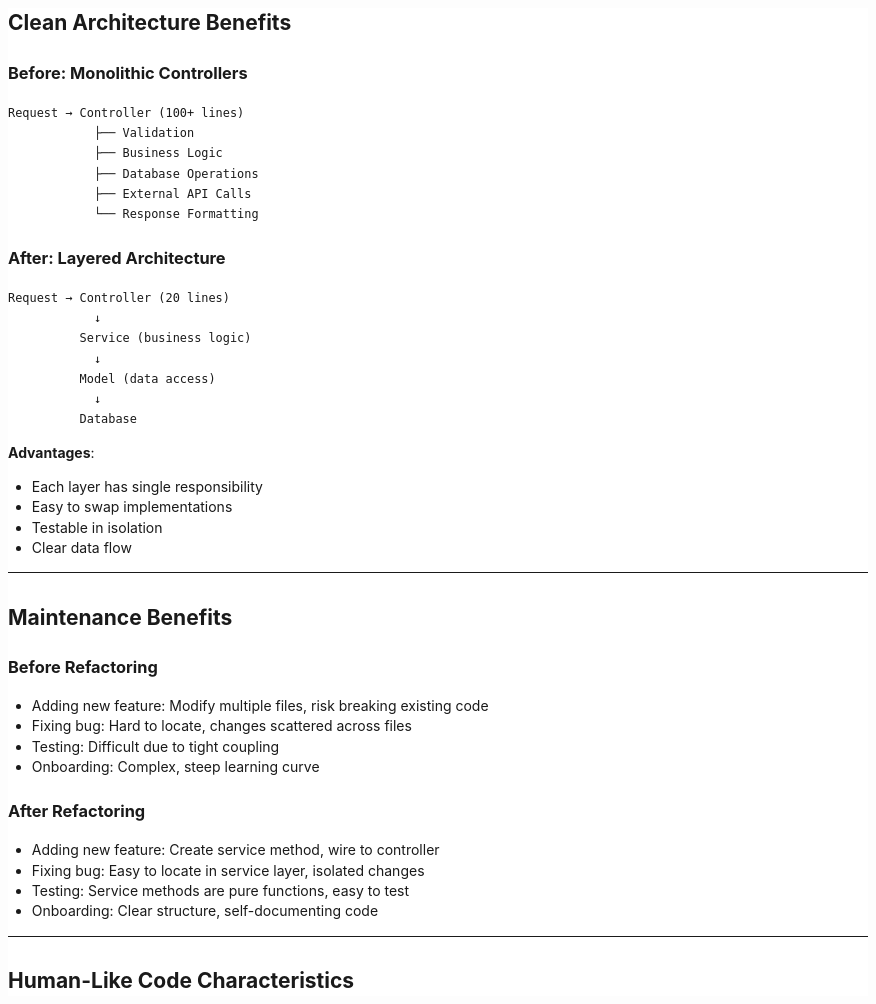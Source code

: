 
## Clean Architecture Benefits

### Before: Monolithic Controllers
```
Request → Controller (100+ lines)
            ├── Validation
            ├── Business Logic
            ├── Database Operations
            ├── External API Calls
            └── Response Formatting
```

### After: Layered Architecture
```
Request → Controller (20 lines)
            ↓
          Service (business logic)
            ↓
          Model (data access)
            ↓
          Database
```

**Advantages**:
- Each layer has single responsibility
- Easy to swap implementations
- Testable in isolation
- Clear data flow

---

## Maintenance Benefits

### Before Refactoring
- Adding new feature: Modify multiple files, risk breaking existing code
- Fixing bug: Hard to locate, changes scattered across files
- Testing: Difficult due to tight coupling
- Onboarding: Complex, steep learning curve

### After Refactoring
- Adding new feature: Create service method, wire to controller
- Fixing bug: Easy to locate in service layer, isolated changes
- Testing: Service methods are pure functions, easy to test
- Onboarding: Clear structure, self-documenting code

---

## Human-Like Code Characteristics
